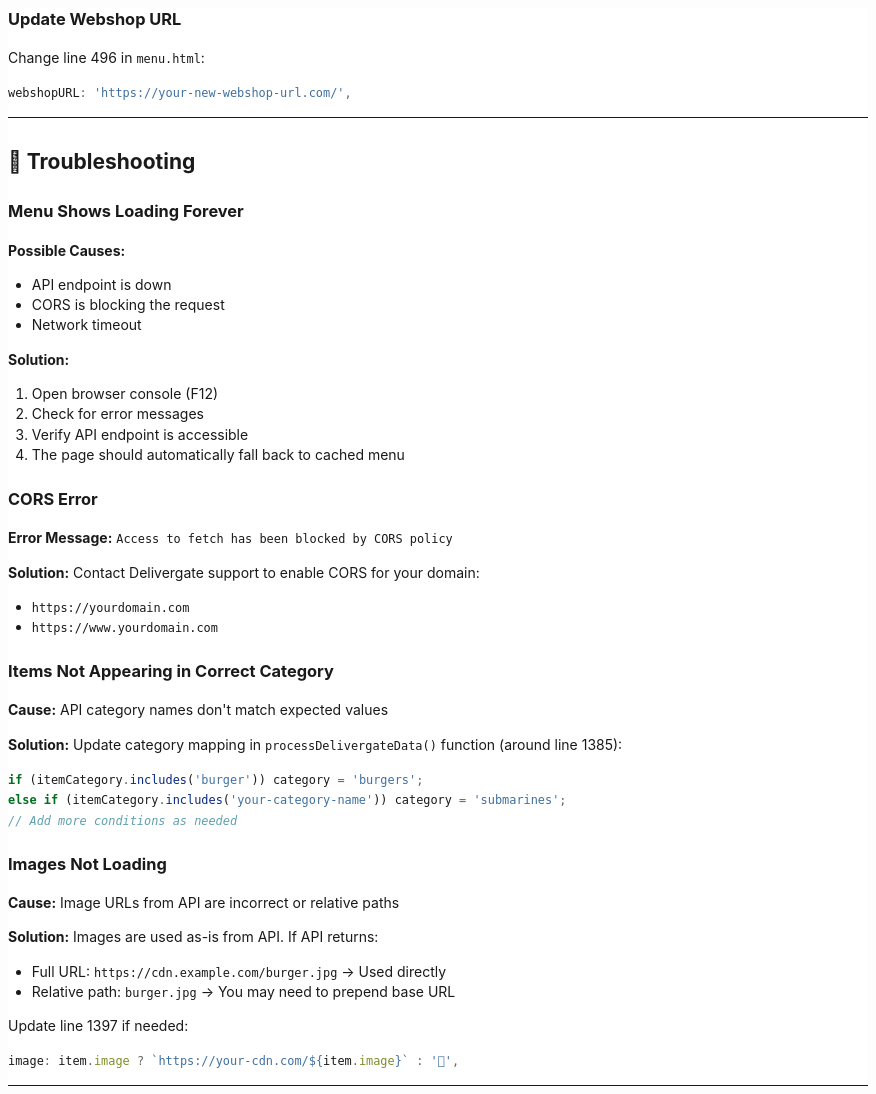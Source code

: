 ### Update Webshop URL
Change line 496 in `menu.html`:
```javascript
webshopURL: 'https://your-new-webshop-url.com/',
```

---

## 🐛 Troubleshooting

### Menu Shows Loading Forever
**Possible Causes:**
- API endpoint is down
- CORS is blocking the request
- Network timeout

**Solution:**
1. Open browser console (F12)
2. Check for error messages
3. Verify API endpoint is accessible
4. The page should automatically fall back to cached menu

### CORS Error
**Error Message:** `Access to fetch has been blocked by CORS policy`

**Solution:**
Contact Delivergate support to enable CORS for your domain:
- `https://yourdomain.com`
- `https://www.yourdomain.com`

### Items Not Appearing in Correct Category
**Cause:** API category names don't match expected values

**Solution:**
Update category mapping in `processDelivergateData()` function (around line 1385):
```javascript
if (itemCategory.includes('burger')) category = 'burgers';
else if (itemCategory.includes('your-category-name')) category = 'submarines';
// Add more conditions as needed
```

### Images Not Loading
**Cause:** Image URLs from API are incorrect or relative paths

**Solution:**
Images are used as-is from API. If API returns:
- Full URL: `https://cdn.example.com/burger.jpg` → Used directly
- Relative path: `burger.jpg` → You may need to prepend base URL

Update line 1397 if needed:
```javascript
image: item.image ? `https://your-cdn.com/${item.image}` : '🍔',
```

---